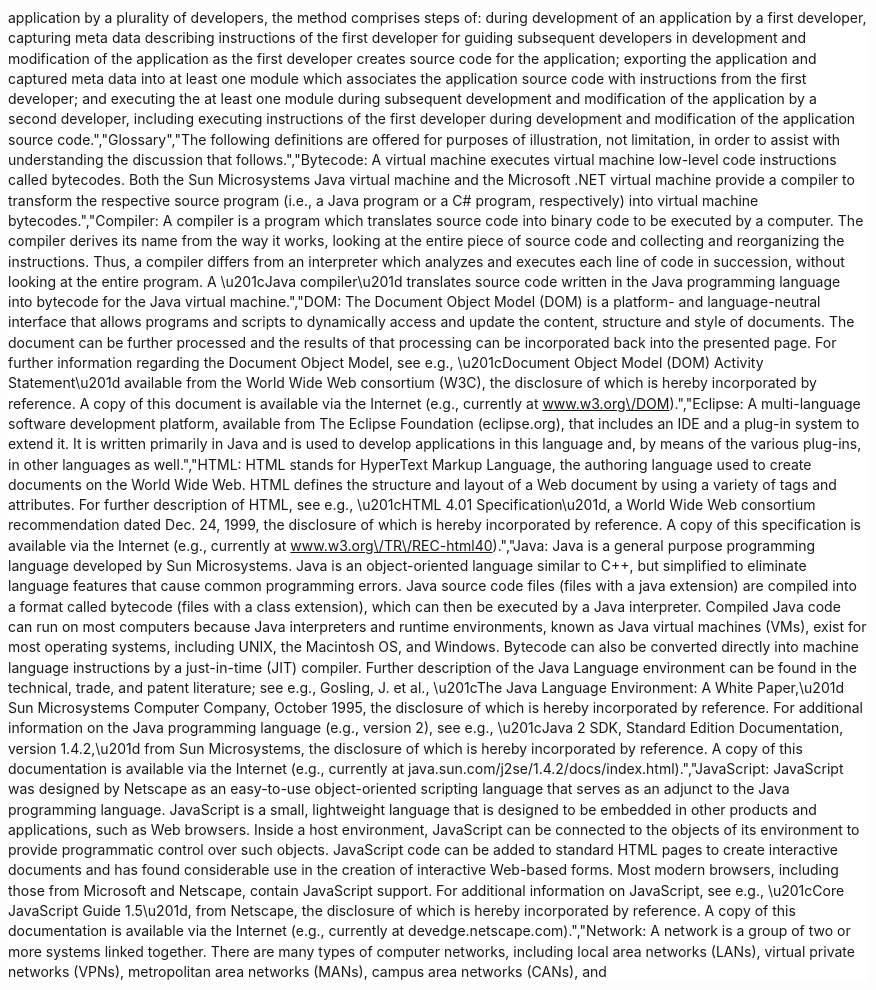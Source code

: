 application by a plurality of developers, the method comprises steps of: during development of an application by a first developer, capturing meta data describing instructions of the first developer for guiding subsequent developers in development and modification of the application as the first developer creates source code for the application; exporting the application and captured meta data into at least one module which associates the application source code with instructions from the first developer; and executing the at least one module during subsequent development and modification of the application by a second developer, including executing instructions of the first developer during development and modification of the application source code.","Glossary","The following definitions are offered for purposes of illustration, not limitation, in order to assist with understanding the discussion that follows.","Bytecode: A virtual machine executes virtual machine low-level code instructions called bytecodes. Both the Sun Microsystems Java virtual machine and the Microsoft .NET virtual machine provide a compiler to transform the respective source program (i.e., a Java program or a C# program, respectively) into virtual machine bytecodes.","Compiler: A compiler is a program which translates source code into binary code to be executed by a computer. The compiler derives its name from the way it works, looking at the entire piece of source code and collecting and reorganizing the instructions. Thus, a compiler differs from an interpreter which analyzes and executes each line of code in succession, without looking at the entire program. A \u201cJava compiler\u201d translates source code written in the Java programming language into bytecode for the Java virtual machine.","DOM: The Document Object Model (DOM) is a platform- and language-neutral interface that allows programs and scripts to dynamically access and update the content, structure and style of documents. The document can be further processed and the results of that processing can be incorporated back into the presented page. For further information regarding the Document Object Model, see e.g., \u201cDocument Object Model (DOM) Activity Statement\u201d available from the World Wide Web consortium (W3C), the disclosure of which is hereby incorporated by reference. A copy of this document is available via the Internet (e.g., currently at www.w3.org\/DOM).","Eclipse: A multi-language software development platform, available from The Eclipse Foundation (eclipse.org), that includes an IDE and a plug-in system to extend it. It is written primarily in Java and is used to develop applications in this language and, by means of the various plug-ins, in other languages as well.","HTML: HTML stands for HyperText Markup Language, the authoring language used to create documents on the World Wide Web. HTML defines the structure and layout of a Web document by using a variety of tags and attributes. For further description of HTML, see e.g., \u201cHTML 4.01 Specification\u201d, a World Wide Web consortium recommendation dated Dec. 24, 1999, the disclosure of which is hereby incorporated by reference. A copy of this specification is available via the Internet (e.g., currently at www.w3.org\/TR\/REC-html40).","Java: Java is a general purpose programming language developed by Sun Microsystems. Java is an object-oriented language similar to C++, but simplified to eliminate language features that cause common programming errors. Java source code files (files with a java extension) are compiled into a format called bytecode (files with a class extension), which can then be executed by a Java interpreter. Compiled Java code can run on most computers because Java interpreters and runtime environments, known as Java virtual machines (VMs), exist for most operating systems, including UNIX, the Macintosh OS, and Windows. Bytecode can also be converted directly into machine language instructions by a just-in-time (JIT) compiler. Further description of the Java Language environment can be found in the technical, trade, and patent literature; see e.g., Gosling, J. et al., \u201cThe Java Language Environment: A White Paper,\u201d Sun Microsystems Computer Company, October 1995, the disclosure of which is hereby incorporated by reference. For additional information on the Java programming language (e.g., version 2), see e.g., \u201cJava 2 SDK, Standard Edition Documentation, version 1.4.2,\u201d from Sun Microsystems, the disclosure of which is hereby incorporated by reference. A copy of this documentation is available via the Internet (e.g., currently at java.sun.com\/j2se\/1.4.2\/docs\/index.html).","JavaScript: JavaScript was designed by Netscape as an easy-to-use object-oriented scripting language that serves as an adjunct to the Java programming language. JavaScript is a small, lightweight language that is designed to be embedded in other products and applications, such as Web browsers. Inside a host environment, JavaScript can be connected to the objects of its environment to provide programmatic control over such objects. JavaScript code can be added to standard HTML pages to create interactive documents and has found considerable use in the creation of interactive Web-based forms. Most modern browsers, including those from Microsoft and Netscape, contain JavaScript support. For additional information on JavaScript, see e.g., \u201cCore JavaScript Guide 1.5\u201d, from Netscape, the disclosure of which is hereby incorporated by reference. A copy of this documentation is available via the Internet (e.g., currently at devedge.netscape.com).","Network: A network is a group of two or more systems linked together. There are many types of computer networks, including local area networks (LANs), virtual private networks (VPNs), metropolitan area networks (MANs), campus area networks (CANs), and